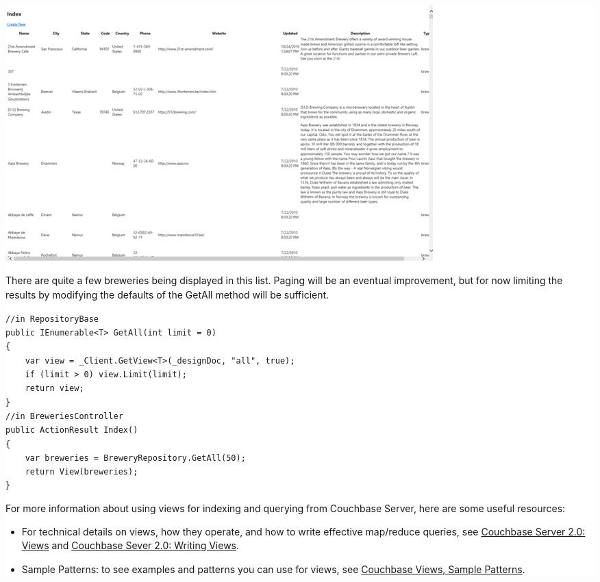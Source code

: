 ![](images/fig09-list-page.png)

There are quite a few breweries being displayed in this list. Paging will be an
eventual improvement, but for now limiting the results by modifying the defaults
of the GetAll method will be sufficient.


```
//in RepositoryBase
public IEnumerable<T> GetAll(int limit = 0)
{
    var view = _Client.GetView<T>(_designDoc, "all", true);
    if (limit > 0) view.Limit(limit);
    return view;
}
//in BreweriesController
public ActionResult Index()
{
    var breweries = BreweryRepository.GetAll(50);
    return View(breweries);
}
```

For more information about using views for indexing and querying from Couchbase
Server, here are some useful resources:

 * For technical details on views, how they operate, and how to write effective
   map/reduce queries, see [Couchbase Server 2.0:
   Views](http://www.couchbase.com/docs/couchbase-manual-2.0/couchbase-views.html)
   and [Couchbase Sever 2.0: Writing
   Views](http://www.couchbase.com/docs/couchbase-manual-2.0/couchbase-views-writing.html).

 * Sample Patterns: to see examples and patterns you can use for views, see
   [Couchbase Views, Sample
   Patterns](http://www.couchbase.com/docs/couchbase-manual-2.0/couchbase-views-sample-patterns.html).
